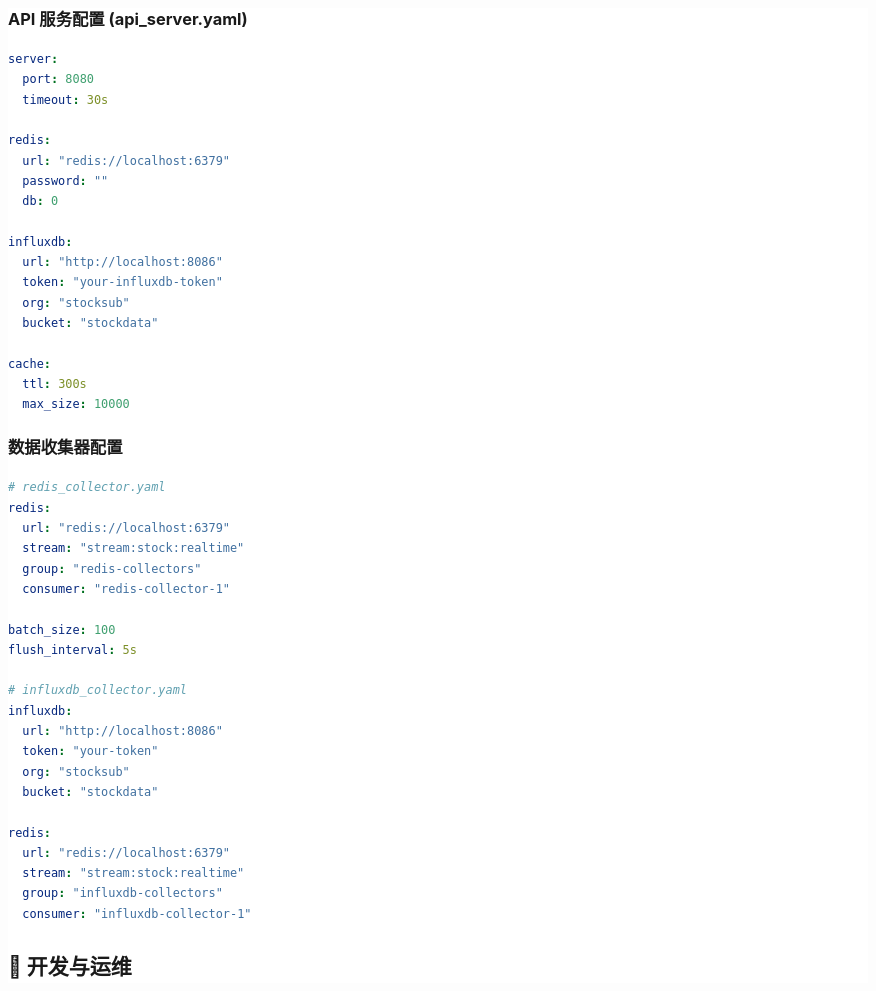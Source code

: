 ### API 服务配置 (api_server.yaml)

```yaml
server:
  port: 8080
  timeout: 30s
  
redis:
  url: "redis://localhost:6379"
  password: ""
  db: 0
  
influxdb:
  url: "http://localhost:8086"
  token: "your-influxdb-token"
  org: "stocksub"
  bucket: "stockdata"
  
cache:
  ttl: 300s
  max_size: 10000
```

### 数据收集器配置

```yaml
# redis_collector.yaml
redis:
  url: "redis://localhost:6379"
  stream: "stream:stock:realtime"
  group: "redis-collectors"
  consumer: "redis-collector-1"
  
batch_size: 100
flush_interval: 5s

# influxdb_collector.yaml
influxdb:
  url: "http://localhost:8086"
  token: "your-token"
  org: "stocksub"
  bucket: "stockdata"
  
redis:
  url: "redis://localhost:6379"
  stream: "stream:stock:realtime"
  group: "influxdb-collectors"
  consumer: "influxdb-collector-1"
```

## 🔧 开发与运维
